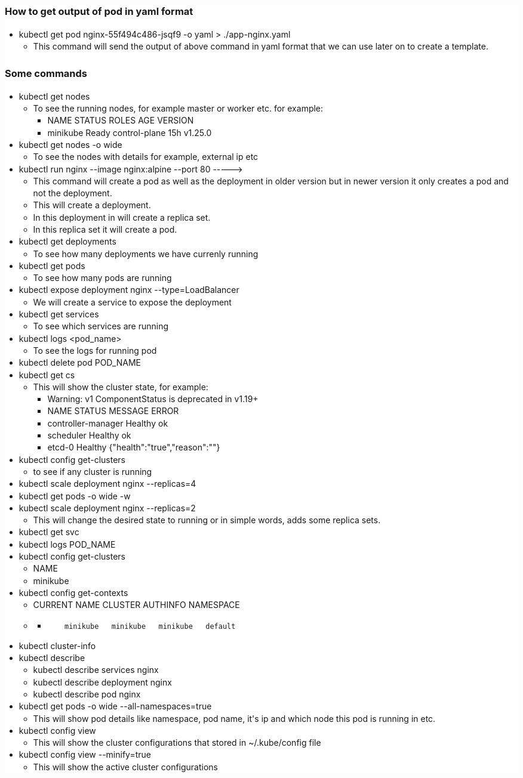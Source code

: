 
### How to get output of pod in yaml format
- kubectl get pod nginx-55f494c486-jsqf9 -o yaml > ./app-nginx.yaml
  - This command will send the output of above command in yaml format that we can use later on to create a template.

### Some commands
- kubectl get nodes
  - To see the running nodes, for example master or worker etc. for example:
    - NAME       STATUS   ROLES           AGE   VERSION
    - minikube   Ready    control-plane   15h   v1.25.0
- kubectl get nodes -o wide
  - To see the nodes with details for example, external ip etc
- kubectl run nginx --image nginx:alpine --port 80 -----> 
  - This command will create a pod as well as the deployment in older version but in newer version it only creates a pod and not the deployment.
  - This will create a deployment.
  - In this deployment in will create a replica set.
  - In this replica set it will create a pod.
- kubectl get deployments
  - To see how many deployments we have currenly running
- kubectl get pods
  - To see how many pods are running
- kubectl expose deployment nginx --type=LoadBalancer
  - We will create a service to expose the deployment
- kubectl get services
  - To see which services are running
- kubectl logs <pod_name>
  - To see the logs for running pod
- kubectl delete pod POD_NAME
- kubectl get cs
  - This will show the cluster state, for example:
    - Warning: v1 ComponentStatus is deprecated in v1.19+
    - NAME                 STATUS    MESSAGE                         ERROR
    - controller-manager   Healthy   ok
    - scheduler            Healthy   ok
    - etcd-0               Healthy   {"health":"true","reason":""}
- kubectl config get-clusters
  - to see if any cluster is running
- kubectl scale deployment nginx --replicas=4
- kubectl get pods -o wide -w
- kubectl scale deployment nginx --replicas=2
  - This will change the desired state to running or in simple words, adds some replica sets.
- kubectl get svc
- kubectl logs POD_NAME
- kubectl config get-clusters
  - NAME
  - minikube
- kubectl config get-contexts
  - CURRENT   NAME       CLUSTER    AUTHINFO   NAMESPACE
  - *         minikube   minikube   minikube   default
- kubectl cluster-info
- kubectl describe <command>
  - kubectl describe services nginx
  - kubectl describe deployment nginx
  - kubectl describe pod nginx
- kubectl get pods -o wide --all-namespaces=true
  - This will show pod details like namespace, pod name, it's ip and which node this pod is running in etc.
- kubectl config view
  - This will show the cluster configurations that stored in ~/.kube/config file
- kubectl config view --minify=true
  - This will show the active cluster configurations